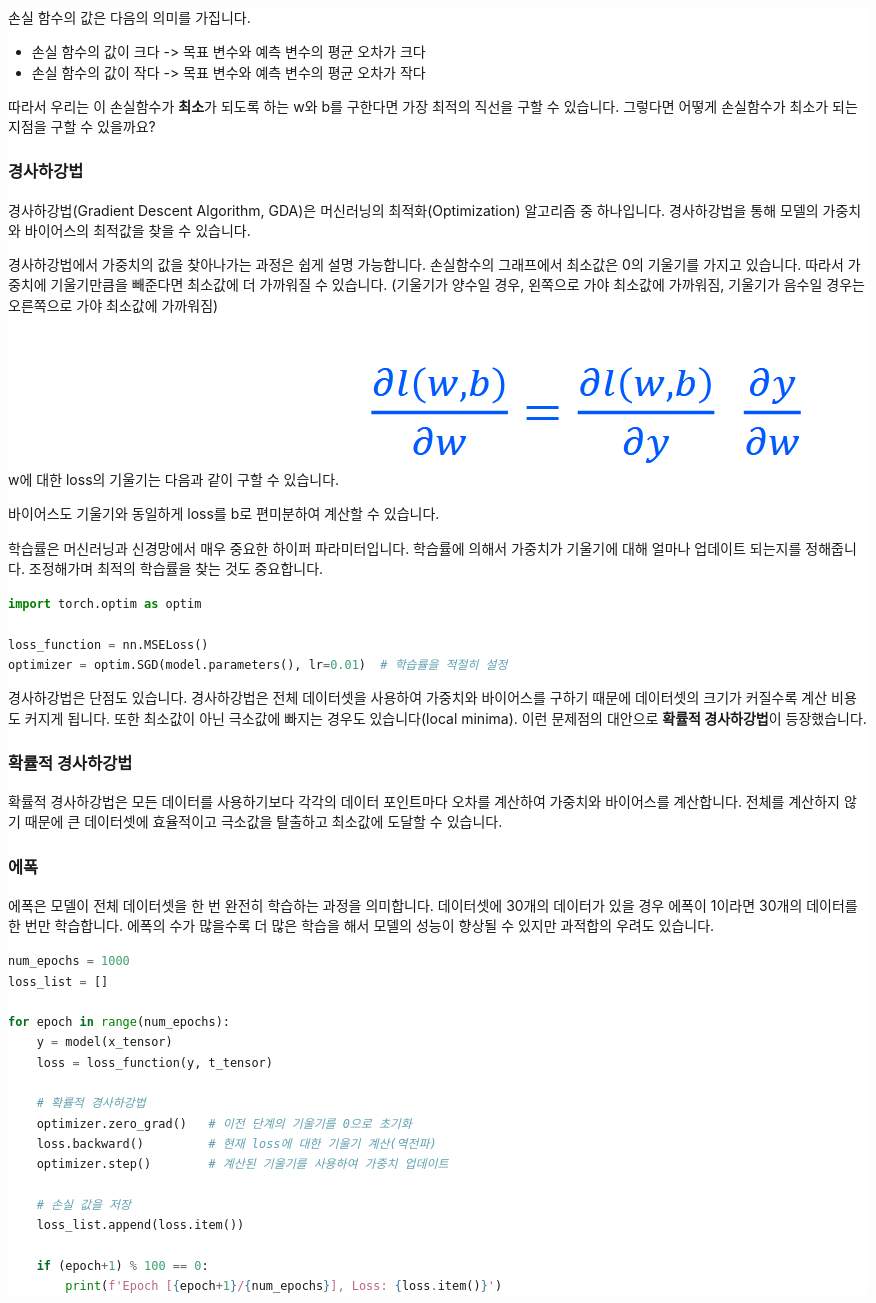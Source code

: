 손실 함수의 값은 다음의 의미를 가집니다.
- 손실 함수의 값이 크다 -> 목표 변수와 예측 변수의 평균 오차가 크다
- 손실 함수의 값이 작다 -> 목표 변수와 예측 변수의 평균 오차가 작다

따라서 우리는 이 손실함수가 **최소**가 되도록 하는 w와 b를 구한다면 가장 최적의 직선을 구할 수 있습니다. 그렇다면 어떻게 손실함수가 최소가 되는 지점을 구할 수 있을까요?

### 경사하강법

경사하강법(Gradient Descent Algorithm, GDA)은 머신러닝의 최적화(Optimization) 알고리즘 중 하나입니다. 경사하강법을 통해 모델의 가중치와 바이어스의 최적값을 찾을 수 있습니다.

경사하강법에서 가중치의 값을 찾아나가는 과정은 쉽게 설명 가능합니다. 손실함수의 그래프에서 최소값은 0의 기울기를 가지고 있습니다. 따라서 가중치에 기울기만큼을 빼준다면 최소값에 더 가까워질 수 있습니다. (기울기가 양수일 경우, 왼쪽으로 가야 최소값에 가까워짐, 기울기가 음수일 경우는 오른쪽으로 가야 최소값에 가까워짐)

w에 대한 loss의 기울기는 다음과 같이 구할 수 있습니다.
![이미지](/assets/img/posts/boostcamp/day3/grad.png)

바이어스도 기울기와 동일하게 loss를 b로 편미분하여 계산할 수 있습니다.

학습률은 머신러닝과 신경망에서 매우 중요한 하이퍼 파라미터입니다. 학습률에 의해서 가중치가 기울기에 대해 얼마나 업데이트 되는지를 정해줍니다. 조정해가며 최적의 학습률을 찾는 것도 중요합니다.

```python
import torch.optim as optim

loss_function = nn.MSELoss()
optimizer = optim.SGD(model.parameters(), lr=0.01)  # 학습률을 적절히 설정
```

경사하강법은 단점도 있습니다. 경사하강법은 전체 데이터셋을 사용하여 가중치와 바이어스를 구하기 때문에 데이터셋의 크기가 커질수록 계산 비용도 커지게 됩니다. 또한 최소값이 아닌 극소값에 빠지는 경우도 있습니다(local minima). 이런 문제점의 대안으로 **확률적 경사하강법**이 등장했습니다.

### 확률적 경사하강법
확률적 경사하강법은 모든 데이터를 사용하기보다 각각의 데이터 포인트마다 오차를 계산하여 가중치와 바이어스를 계산합니다. 전체를 계산하지 않기 때문에 큰 데이터셋에 효율적이고 극소값을 탈출하고 최소값에 도달할 수 있습니다. 

### 에폭
에폭은 모델이 전체 데이터셋을 한 번 완전히 학습하는 과정을 의미합니다. 데이터셋에 30개의 데이터가 있을 경우 에폭이 1이라면 30개의 데이터를 한 번만 학습합니다. 에폭의 수가 많을수록 더 많은 학습을 해서 모델의 성능이 향상될 수 있지만 과적합의 우려도 있습니다.

```python
num_epochs = 1000
loss_list = []

for epoch in range(num_epochs):
    y = model(x_tensor)
    loss = loss_function(y, t_tensor)

    # 확률적 경사하강법
    optimizer.zero_grad()	# 이전 단계의 기울기를 0으로 초기화
    loss.backward()			# 현재 loss에 대한 기울기 계산(역전파)
    optimizer.step()		# 계산된 기울기를 사용하여 가중치 업데이트

    # 손실 값을 저장
    loss_list.append(loss.item())

    if (epoch+1) % 100 == 0:
        print(f'Epoch [{epoch+1}/{num_epochs}], Loss: {loss.item()}')
```